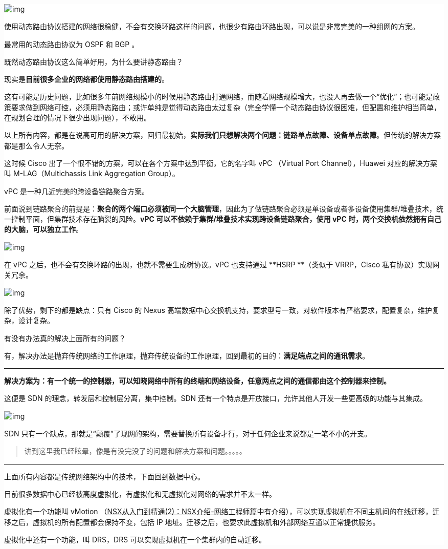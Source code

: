 ![img](https://mmbiz.qpic.cn/mmbiz_png/ory2UDHYWePtMiaMtzouaJN3vYU6TWP2qhzCZz6N0xxvFh3p30qXENX3mQDLZf9DnFbTlVrUcvLK0DD7dn0xRIQ/640?wx_fmt=png&wxfrom=5&wx_lazy=1)

使用动态路由协议搭建的网络很稳健，不会有交换环路这样的问题，也很少有路由环路出现，可以说是非常完美的一种组网的方案。

最常用的动态路由协议为 OSPF 和 BGP 。

既然动态路由协议这么简单好用，为什么要讲静态路由？

现实是**目前很多企业的网络都使用静态路由搭建的**。

这有可能是历史问题，比如很多年前网络规模小的时候用静态路由打通网络，而随着网络规模增大，也没人再去做一个“优化”；也可能是政策要求做到网络可控，必须用静态路由；或许单纯是觉得动态路由太过复杂（完全学懂一个动态路由协议很困难，但配置和维护相当简单，在规划合理的情况下很少出现问题），不敢用。

以上所有内容，都是在说高可用的解决方案，回归最初始，**实际我们只想解决两个问题：链路单点故障、设备单点故障**。但传统的解决方案都是那么令人无奈。

这时候 Cisco 出了一个很不错的方案，可以在各个方案中达到平衡，它的名字叫 vPC （Virtual Port Channel），Huawei 对应的解决方案叫 M-LAG（Multichassis Link Aggregation Group）。

vPC 是一种几近完美的跨设备链路聚合方案。

前面说到链路聚合的前提是：**聚合的两个端口必须被同一个大脑管理**，因此为了做链路聚合必须是单设备或者多设备使用集群/堆叠技术，统一控制平面，但集群技术存在脑裂的风险。**vPC 可以不依赖于集群/堆叠技术实现跨设备链路聚合，使用 vPC 时，两个交换机依然拥有自己的大脑，可以独立工作**。

![img](https://mmbiz.qpic.cn/mmbiz_png/ory2UDHYWePtMiaMtzouaJN3vYU6TWP2qLtgeV4jXS4NCccYsZoKxBOQhj1JDdsEP8ias4NJXNbZzET33oRlNzDQ/640?wx_fmt=png&wxfrom=5&wx_lazy=1)

在 vPC 之后，也不会有交换环路的出现，也就不需要生成树协议。vPC 也支持通过 **HSRP **（类似于 VRRP，Cisco 私有协议）实现网关冗余。  

![img](https://mmbiz.qpic.cn/mmbiz_png/ory2UDHYWePtMiaMtzouaJN3vYU6TWP2qxtu1m9hyvFmriaUiaPCBZS1SfkJcQnqOicFgsp1rjUiaBpjzBbtbak5K3A/640?wx_fmt=png&wxfrom=5&wx_lazy=1)

除了优势，剩下的都是缺点：只有 Cisco 的 Nexus 高端数据中心交换机支持，要求型号一致，对软件版本有严格要求，配置复杂，维护复杂，设计复杂。

有没有办法真的解决上面所有的问题？

有，解决办法是抛弃传统网络的工作原理，抛弃传统设备的工作原理，回到最初的目的：**满足端点之间的通讯需求**。

****

**解决方案为：有一个统一的控制器，可以知晓网络中所有的终端和网络设备，任意两点之间的通信都由这个控制器来控制。**

这便是 SDN 的理念，转发层和控制层分离，集中控制。SDN 还有一个特点是开放接口，允许其他人开发一些更高级的功能与其集成。

![img](https://mmbiz.qpic.cn/mmbiz_png/ory2UDHYWePtMiaMtzouaJN3vYU6TWP2q1VQ1TgMyBPxIfFDHIQuhrHurQHQZ3lWHmWyvXt8eVLBATY5SXNNufA/640?wx_fmt=png&wxfrom=5&wx_lazy=1)

SDN 只有一个缺点，那就是“颠覆”了现网的架构，需要替换所有设备才行，对于任何企业来说都是一笔不小的开支。

> 讲到这里我已经眩晕，像是有没完没了的问题和解决方案和问题。。。。。

------

上面所有内容都是传统网络架构中的技术，下面回到数据中心。

目前很多数据中心已经被高度虚拟化，有虚拟化和无虚拟化对网络的需求并不太一样。

虚拟化有一个功能叫 vMotion （[NSX从入门到精通(2)：NSX介绍-网络工程师篇](http://mp.weixin.qq.com/s?__biz=MzUxODgwOTkyMQ==&mid=2247483712&idx=1&sn=65b665c274fbcf16fb389c4b198b6410&chksm=f982716ecef5f878492752148fba45c5e68cd60d90c8185999494449f6a2be9c5bfc66a0d71e&scene=21#wechat_redirect)中有介绍），可以实现虚拟机在不同主机间的在线迁移，迁移之后，虚拟机的所有配置都会保持不变，包括 IP 地址。迁移之后，也要求此虚拟机和外部网络互通以正常提供服务。

虚拟化中还有一个功能，叫 DRS，DRS 可以实现虚拟机在一个集群内的自动迁移。
